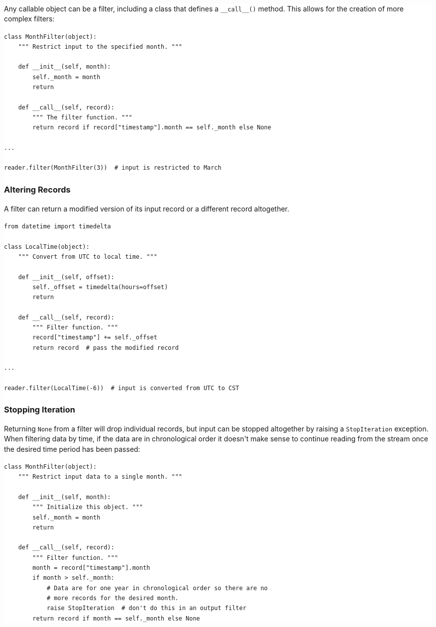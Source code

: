 Any callable object can be a filter, including a class that defines a
`__call__()` method. This allows for the creation of more complex filters:

    class MonthFilter(object):
        """ Restrict input to the specified month. """

        def __init__(self, month):
            self._month = month
            return

        def __call__(self, record):
            """ The filter function. """
            return record if record["timestamp"].month == self._month else None

    ...

    reader.filter(MonthFilter(3))  # input is restricted to March


### Altering Records ###

A filter can return a modified version of its input record or a different
record altogether.

    from datetime import timedelta

    class LocalTime(object):
        """ Convert from UTC to local time. """

        def __init__(self, offset):
            self._offset = timedelta(hours=offset)
            return

        def __call__(self, record):
            """ Filter function. """
            record["timestamp"] += self._offset
            return record  # pass the modified record

    ...

    reader.filter(LocalTime(-6))  # input is converted from UTC to CST


### Stopping Iteration ###

Returning `None` from a filter will drop individual records, but input can be
stopped altogether by raising a `StopIteration` exception. When filtering data 
by time, if the data are in chronological order it doesn't make sense to
continue reading from the stream once the desired time period has been passed:

    class MonthFilter(object):
        """ Restrict input data to a single month. """

        def __init__(self, month):
            """ Initialize this object. """
            self._month = month
            return

        def __call__(self, record):
            """ Filter function. """
            month = record["timestamp"].month
            if month > self._month:
                # Data are for one year in chronological order so there are no 
                # more records for the desired month.
                raise StopIteration  # don't do this in an output filter
            return record if month == self._month else None


[1]: http://docs.python.org/2/library/datetime.html#strftime-strptime-behavior "datetime class"
[2]: http://docs.python.org/2/library/string.html#formatspec "format strings"